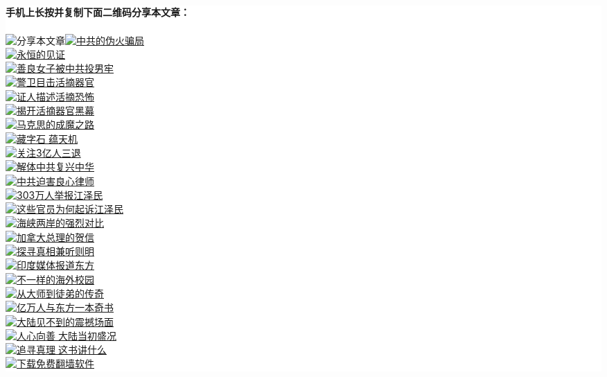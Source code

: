 <strong>手机上长按并复制下面二维码分享本文章：</strong><br><br><img src="http://d1p1.ip.zn2.us/v.php?action=qrcode&url=/gb/19/3/25/n11138472.md%231" title="分享本文章"></td><td VALIGN=TOP><a href="/gb/16/1/21/n4622075.md?dfh#1" target="_blank"><img src="https://raw.githubusercontent.com/gyeqiw267/djy/master/gb/300/wei-f1.jpg" title="中共的伪火骗局"  alt="中共的伪火骗局"></a><br><a href="https://github.com/gyeqiw267/www/blob/master/README.md?dfh#9" target="_blank"><img src="https://raw.githubusercontent.com/gyeqiw267/djy/master/gb/300/yong-h.jpg" title="永恒的见证"  alt="永恒的见证"></a><br><a href="/gb/13/9/29/n3974789.md?dfh#1" target="_blank"><img src="https://raw.githubusercontent.com/gyeqiw267/djy/master/gb/300/shang-lnz.jpg" title="善良女子被中共投男牢"  alt="善良女子被中共投男牢"></a><br><a href="/gb/16/3/16/n4663449.md?dfh#1" target="_blank"><img src="https://raw.githubusercontent.com/gyeqiw267/djy/master/gb/300/huo-z3.jpg" title="警卫目击活摘器官"  alt="警卫目击活摘器官"></a><br><a href="/gb/16/8/7/n8177641.md?dfh#1" target="_blank"><img src="https://raw.githubusercontent.com/gyeqiw267/djy/master/gb/300/huo-z4.jpg" title="证人描述活摘恐怖"  alt="证人描述活摘恐怖"></a><br><a href="/gb/10/4/19/n2881569.md?dfh#1" target="_blank"><img src="https://raw.githubusercontent.com/gyeqiw267/djy/master/gb/300/huo-z1.jpg" title="揭开活摘器官黑幕"  alt="揭开活摘器官黑幕"></a><br><a href="/gb/10/11/7/n3077476.md?dfh#1" target="_blank"><img src="https://raw.githubusercontent.com/gyeqiw267/djy/master/gb/300/ma-ks.jpg" title="马克思的成魔之路"  alt="马克思的成魔之路"></a><br><a href="/gb/14/6/9/n4173977.md?dfh#1" target="_blank"><img src="https://raw.githubusercontent.com/gyeqiw267/djy/master/gb/300/chang-zs.jpg" title="藏字石 蕴天机"  alt="藏字石 蕴天机"></a><br><a href="/gb/18/5/10/n10381511.md?dfh#1" target="_blank"><img src="https://raw.githubusercontent.com/gyeqiw267/djy/master/gb/300/st1.jpg" title="关注3亿人三退"  alt="关注3亿人三退"></a><br><a href="/gb/18/3/21/n10237682.md?dfh#1" target="_blank"><img src="https://raw.githubusercontent.com/gyeqiw267/djy/master/gb/300/jie-t.jpg" title="解体中共复兴中华"  alt="解体中共复兴中华"></a><br><a href="/gb/9/2/9/n2422991.md?dfh#1" target="_blank"><img src="https://raw.githubusercontent.com/gyeqiw267/djy/master/gb/300/gao-zs.jpg" title="中共迫害良心律师"  alt="中共迫害良心律师"></a><br><a href="/gb/18/12/9/n10900044.md?dfh#1" target="_blank"><img src="https://raw.githubusercontent.com/gyeqiw267/djy/master/gb/300/sj1.jpg" title="303万人举报江泽民"  alt="303万人举报江泽民"></a><br><a href="/gb/18/8/28/n10672014.md?dfh#1" target="_blank"><img src="https://raw.githubusercontent.com/gyeqiw267/djy/master/gb/300/sj2.jpg" title="这些官员为何起诉江泽民"  alt="这些官员为何起诉江泽民"></a><br><a href="/gb/8/12/18/n2367165.md?dfh#1" target="_blank"><img src="https://raw.githubusercontent.com/gyeqiw267/djy/master/gb/300/liangan.jpg" title="海峡两岸的强烈对比"  alt="海峡两岸的强烈对比"></a><br><a href="/gb/15/12/10/n4593139.md?dfh#1" target="_blank"><img src="https://raw.githubusercontent.com/gyeqiw267/djy/master/gb/300/jia-ndzl.jpg" title="加拿大总理的贺信"  alt="加拿大总理的贺信"></a><br><a href="/gb/11/6/17/n3289382.md?dfh#1" target="_blank"><img src="https://raw.githubusercontent.com/gyeqiw267/djy/master/gb/300/xiao-wd.jpg" title="探寻真相兼听则明"  alt="探寻真相兼听则明"></a><br><a href="/gb/18/10/27/n10812623.md?dfh#1" target="_blank"><img src="https://raw.githubusercontent.com/gyeqiw267/djy/master/gb/300/yindu.jpg" title="印度媒体报道东方"  alt="印度媒体报道东方"></a><br><a href="/gb/18/6/9/n10469652.md?dfh#1" target="_blank"><img src="https://raw.githubusercontent.com/gyeqiw267/djy/master/gb/300/xie-j.jpg" title="不一样的海外校园"  alt="不一样的海外校园"></a><br><a href="/gb/7/4/5/n1669415.md?dfh#1" target="_blank"><img src="https://raw.githubusercontent.com/gyeqiw267/djy/master/gb/300/li-up.jpg" title="从大师到徒弟的传奇"  alt="从大师到徒弟的传奇"></a><br><a href="/gb/17/5/26/n9191512.md?dfh#1" target="_blank"><img src="https://raw.githubusercontent.com/gyeqiw267/djy/master/gb/300/zfl2.jpg" title="亿万人与东方一本奇书"  alt="亿万人与东方一本奇书"></a><br><a href="/gb/13/11/27/n4020290.md?dfh#1" target="_blank"><img src="https://raw.githubusercontent.com/gyeqiw267/djy/master/gb/300/zhen-h.jpg" title="大陆见不到的震撼场面"  alt="大陆见不到的震撼场面"></a><br><a href="/gb/15/7/17/n4482910.md?dfh#1" target="_blank"><img src="https://raw.githubusercontent.com/gyeqiw267/djy/master/gb/300/dalu-sk.jpg" title="人心向善 大陆当初盛况"  alt="人心向善 大陆当初盛况"></a><br><a href="/gb/19/1/5/n10955468.md?dfh#1" target="_blank"><img src="https://raw.githubusercontent.com/gyeqiw267/djy/master/gb/300/zfl1.jpg" title="追寻真理 这书讲什么"  alt="追寻真理 这书讲什么"></a><br><a href="https://github.com/bannedbook/fanqiang/wiki" target="_blank"><img src="https://raw.githubusercontent.com/gyeqiw267/djy/master/gb/300/fq1.jpg" title="下载免费翻墙软件"  alt="下载免费翻墙软件"></a><br></td></tr></table>